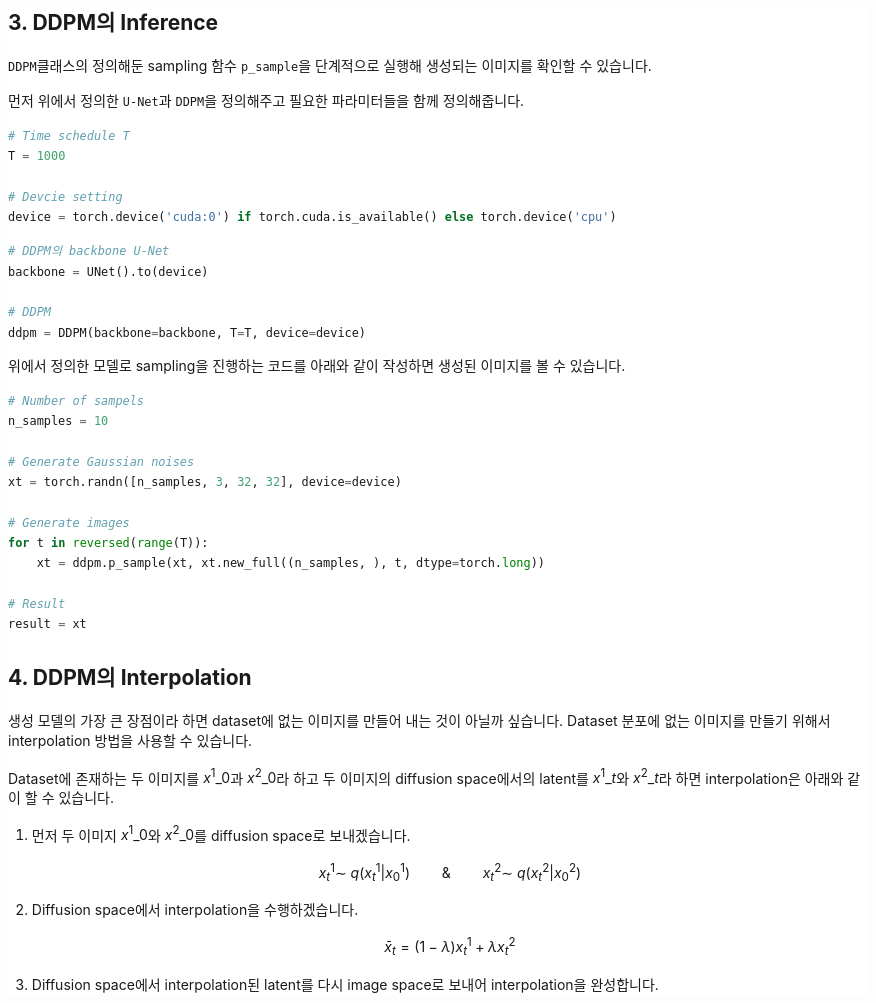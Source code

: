 ## 3. DDPM의 Inference

`DDPM`클래스의 정의해둔 sampling 함수 `p_sample`을 단계적으로 실행해 생성되는 이미지를 확인할 수 있습니다.

먼저 위에서 정의한 `U-Net`과 `DDPM`을 정의해주고 필요한 파라미터들을 함께 정의해줍니다.

```python
# Time schedule T
T = 1000

# Devcie setting
device = torch.device('cuda:0') if torch.cuda.is_available() else torch.device('cpu')
```

```python
# DDPM의 backbone U-Net
backbone = UNet().to(device)

# DDPM
ddpm = DDPM(backbone=backbone, T=T, device=device)
```

위에서 정의한 모델로 sampling을 진행하는 코드를 아래와 같이 작성하면 생성된 이미지를 볼 수 있습니다.

```python
# Number of sampels
n_samples = 10

# Generate Gaussian noises
xt = torch.randn([n_samples, 3, 32, 32], device=device)

# Generate images
for t in reversed(range(T)):
    xt = ddpm.p_sample(xt, xt.new_full((n_samples, ), t, dtype=torch.long))

# Result
result = xt
```

## 4. DDPM의 Interpolation

생성 모델의 가장 큰 장점이라 하면 dataset에 없는 이미지를 만들어 내는 것이 아닐까 싶습니다. Dataset 분포에 없는 이미지를 만들기 위해서 interpolation 방법을 사용할 수 있습니다.

Dataset에 존재하는 두 이미지를 $x^1\_0$과 $x^2\_0$라 하고 두 이미지의 diffusion space에서의 latent를 $x^1\_t$와 $x^2\_t$라 하면 interpolation은 아래와 같이 할 수 있습니다.

1. 먼저 두 이미지 $x^1\_0$와 $x^2\_0$를 diffusion space로 보내겠습니다.

   $$x^1_t \sim~ q(x^1_t|x^1_0)\qquad \&\qquad x^2_t \sim~ q(x^2_t|x^2_0)$$

2. Diffusion space에서 interpolation을 수행하겠습니다.

   $$\bar{x}_t = (1 - \lambda)x^1_t + \lambda x^2_t$$

3. Diffusion space에서 interpolation된 latent를 다시 image space로 보내어 interpolation을 완성합니다.
